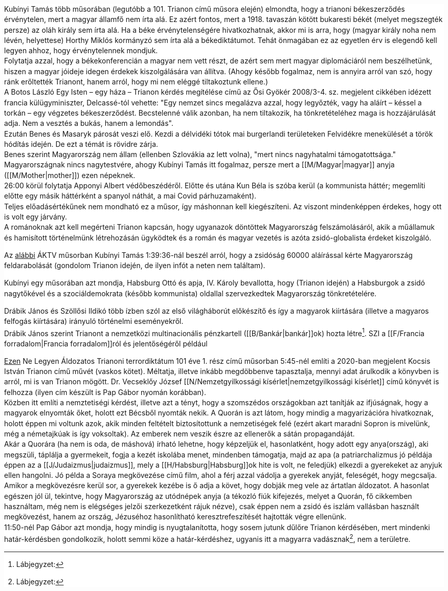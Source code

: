 Kubínyi Tamás több műsorában (legutóbb a 101. Trianon című műsora elején) elmondta, hogy a trianoni békeszerződés érvénytelen, mert a magyar államfő nem írta alá. Ez azért fontos, mert a 1918. tavaszán kötött bukaresti békét (melyet megszegték persze) az oláh király sem írta alá. Ha a béke érvénytelenségére hivatkozhatnak, akkor mi is arra, hogy (magyar király noha nem lévén, helyettese) Horthy Miklós kormányzó sem írta alá a békediktátumot. Tehát önmagában ez az egyetlen érv is elegendő kell legyen ahhoz, hogy érvénytelennek mondjuk.  
Folytatja azzal, hogy a békekonferencián a magyar nem vett részt, de azért sem mert magyar diplomáciáról nem beszélhetünk, hiszen a magyar jóideje idegen érdekek kiszolgálására van állítva. (Ahogy később fogalmaz, nem is annyira arról van szó, hogy ránk erőltették Trianont, hanem arról, hogy mi nem eléggé tiltakoztunk ellene.)  
A Botos László Egy Isten – egy háza – Trianon kérdés megítélése című az Ősi Gyökér 2008/3-4. sz. megjelent cikkében idézett francia külügyminiszter, Delcassé-tól vehette: "Egy nemzet sincs megalázva azzal, hogy legyőzték, vagy ha aláírt – késsel a torkán – egy végzetes békeszerződést. Becstelenné válik azonban, ha nem tiltakozik, ha tönkretételéhez maga is hozzájárulását adja. Nem a vesztés a bukás, hanem a lemondás".  
Ezután Benes és Masaryk párosát veszi elő. Kezdi a délvidéki tótok mai burgerlandi területeken Felvidékre menekülését a török hódítás idején. De ezt a témát is rövidre zárja.  
Benes szerint Magyarország nem állam (ellenben Szlovákia az lett volna), "mert nincs nagyhatalmi támogatottsága." Magyarországnak nincs nagytestvére, ahogy Kubínyi Tamás itt fogalmaz, persze mert a [[M/Magyar\|magyar]] anyja ([[M/Mother\|mother]]) ezen népeknek.  
26:00 körül folytatja Apponyi Albert védőbeszédéről. Előtte és utána Kun Béla is szóba kerül (a kommunista háttér; megemlíti előtte egy másik háttérként a spanyol náthát, a mai Covid párhuzamaként).  
Teljes előadásértékűnek nem mondható ez a műsor, így máshonnan kell kiegészíteni. Az viszont mindenképpen érdekes, hogy ott is volt egy járvány.  
A románoknak azt kell megérteni Trianon kapcsán, hogy ugyanazok döntöttek Magyarország felszámolásáról, akik a műállamuk és hamisított történelmünk létrehozásán ügyködtek és a román és magyar vezetés is azóta zsidó-globalista érdeket kiszolgáló.  

Az [alábbi](https://youtu.be/-xTzhNBFW-Q) ÁKTV műsorban Kubínyi Tamás 1:39:36-nál beszél arról, hogy a zsidóság 60000 aláírással kérte Magyarország feldarabolását (gondolom Trianon idején, de ilyen infót a neten nem találtam).  

Kubínyi egy műsorában azt mondja, Habsburg Ottó és apja, IV. Károly bevallotta, hogy (Trianon idején) a Habsburgok a zsidó nagytőkével és a szociáldemokrata (később kommunista) oldallal szervezkedtek Magyarország tönkretételére.  

Drábik János és Szöllősi Ildikó több ízben szól az első világháborút előkészítő és így a magyarok kiírtására (illetve a magyaros felfogás kiírtására) irányuló történelmi eseményekről.  
Drábik János szerint Trianont a nemzetközi multinacionális pénzkartell ([[B/Bankár\|bankár]]ok) hozta létre[^1]. SZI a [[F/Francia forradalom\|Francia forradalom]]ról és jelentőségéről például  

[Ezen](https://youtu.be/c_x8-MbQxbA) Ne Legyen Áldozatos Trianoni terrordiktátum 101 éve 1. rész című műsorban 5:45-nél említi a 2020-ban megjelent Kocsis István Trianon című művét (vaskos kötet). Méltatja, illetve inkább megdöbbenve tapasztalja, mennyi adat árulkodik a könyvben is arról, mi is van Trianon mögött. Dr. Vecseklőy József [[N/Nemzetgyilkossági kísérlet\|nemzetgyilkossági kísérlet]] című könyvét is felhozza (ilyen cím készült is Pap Gábor nyomán korábban).  
Közben itt említi a nemztetiségi kérdést, illetve azt a tényt, hogy a szomszédos országokban azt tanítják az ifjúságnak, hogy a magyarok elnyomták őket, holott ezt Bécsből nyomták nekik. A Quorán is azt látom, hogy mindig a magyarizációra hivatkoznak, holott éppen mi voltunk azok, akik minden feltételt biztosítottunk a nemzetiségek felé (ezért akart maradni Sopron is mivelünk, még a németajkúak is így voksoltak). Az emberek nem veszik észre az ellenerők a sátán propagandáját.  
Akár a Quorára (ha nem is oda, de máshová) írható lehetne, hogy képzeljük el, hasonlatként, hogy adott egy anya(ország), aki megszüli, táplálja a gyermekeit, fogja a kezét iskolába menet, mindenben támogatja, majd az apa (a patriarchalizmus jó példája éppen az a [[J/Judaizmus\|judaizmus]], mely a [[H/Habsburg\|Habsburg]]ok hite is volt, ne feledjük) elkezdi a gyerekeket az anyjuk ellen hangolni. Jó példa a Soraya megkövezése című film, ahol a férj azzal vádolja a gyerekek anyját, feleségét, hogy megcsalja. Amikor a megkövezésre kerül sor, a gyerekek kezébe is ő adja a követ, hogy dobják meg vele az ártatlan áldozatot. A hasonlat egészen jól ül, tekintve, hogy Magyarország az utódnépek anyja (a tékozló fiúk kifejezés, melyet a Quorán, fő cikkemben használtam, még nem is elégséges jelzői szerkezetként rájuk nézve), csak éppen nem a zsidó és iszlám vallásban használt megkövezést, hanem az ország, Jézuséhoz hasonlítható keresztrefeszítését hajtották végre ellenünk.  
11:50-nél Pap Gábor azt mondja, hogy mindig is nyugtalanította, hogy sosem jutunk dűlőre Trianon kérdésében, mert mindenki határ-kérdésben gondolkozik, holott semmi köze a határ-kérdéshez, ugyanis itt a magyarra vadásznak[^2], nem a területre.  

[^1]: Lábjegyzet:  
[^2]: Lábjegyzet:  
[^3]: Lábjegyzet:  